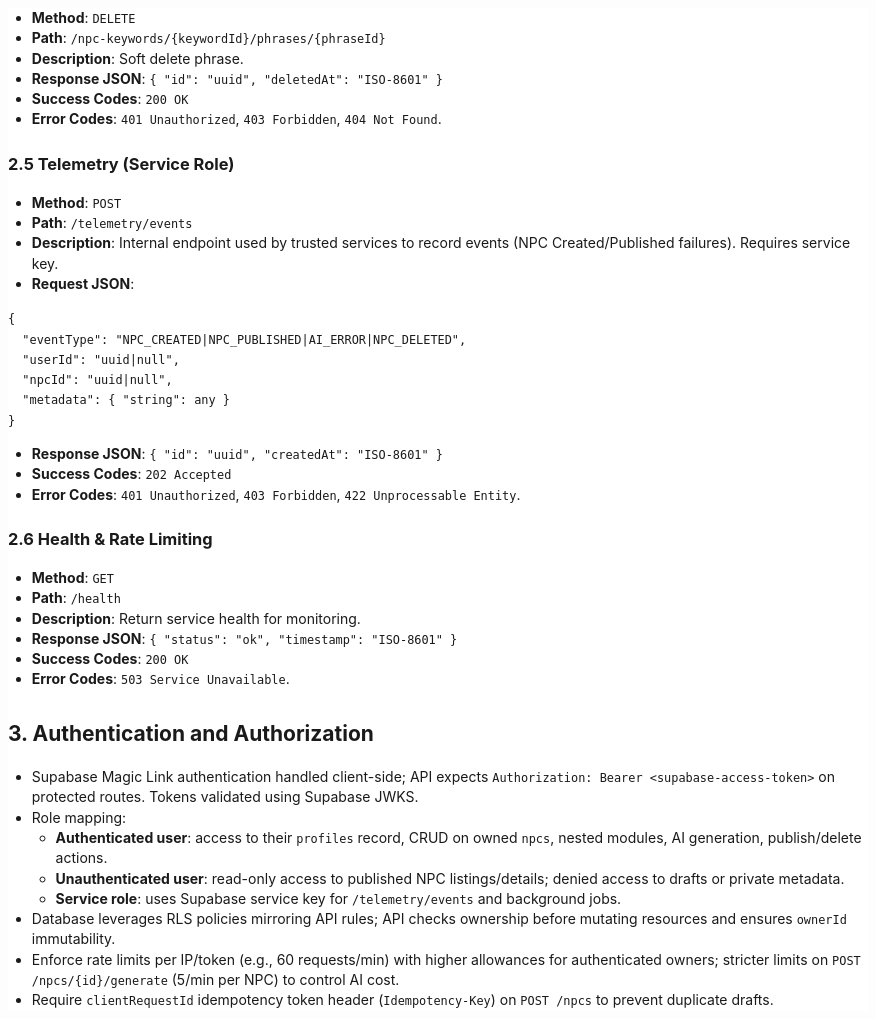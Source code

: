 - **Method**: `DELETE`
- **Path**: `/npc-keywords/{keywordId}/phrases/{phraseId}`
- **Description**: Soft delete phrase.
- **Response JSON**: `{ "id": "uuid", "deletedAt": "ISO-8601" }`
- **Success Codes**: `200 OK`
- **Error Codes**: `401 Unauthorized`, `403 Forbidden`, `404 Not Found`.

### 2.5 Telemetry (Service Role)

- **Method**: `POST`
- **Path**: `/telemetry/events`
- **Description**: Internal endpoint used by trusted services to record events (NPC Created/Published failures). Requires service key.
- **Request JSON**:

```
{
  "eventType": "NPC_CREATED|NPC_PUBLISHED|AI_ERROR|NPC_DELETED",
  "userId": "uuid|null",
  "npcId": "uuid|null",
  "metadata": { "string": any }
}
```

- **Response JSON**: `{ "id": "uuid", "createdAt": "ISO-8601" }`
- **Success Codes**: `202 Accepted`
- **Error Codes**: `401 Unauthorized`, `403 Forbidden`, `422 Unprocessable Entity`.

### 2.6 Health & Rate Limiting

- **Method**: `GET`
- **Path**: `/health`
- **Description**: Return service health for monitoring.
- **Response JSON**: `{ "status": "ok", "timestamp": "ISO-8601" }`
- **Success Codes**: `200 OK`
- **Error Codes**: `503 Service Unavailable`.

## 3. Authentication and Authorization

- Supabase Magic Link authentication handled client-side; API expects `Authorization: Bearer <supabase-access-token>` on protected routes. Tokens validated using Supabase JWKS.
- Role mapping:
  - **Authenticated user**: access to their `profiles` record, CRUD on owned `npcs`, nested modules, AI generation, publish/delete actions.
  - **Unauthenticated user**: read-only access to published NPC listings/details; denied access to drafts or private metadata.
  - **Service role**: uses Supabase service key for `/telemetry/events` and background jobs.
- Database leverages RLS policies mirroring API rules; API checks ownership before mutating resources and ensures `ownerId` immutability.
- Enforce rate limits per IP/token (e.g., 60 requests/min) with higher allowances for authenticated owners; stricter limits on `POST /npcs/{id}/generate` (5/min per NPC) to control AI cost.
- Require `clientRequestId` idempotency token header (`Idempotency-Key`) on `POST /npcs` to prevent duplicate drafts.
